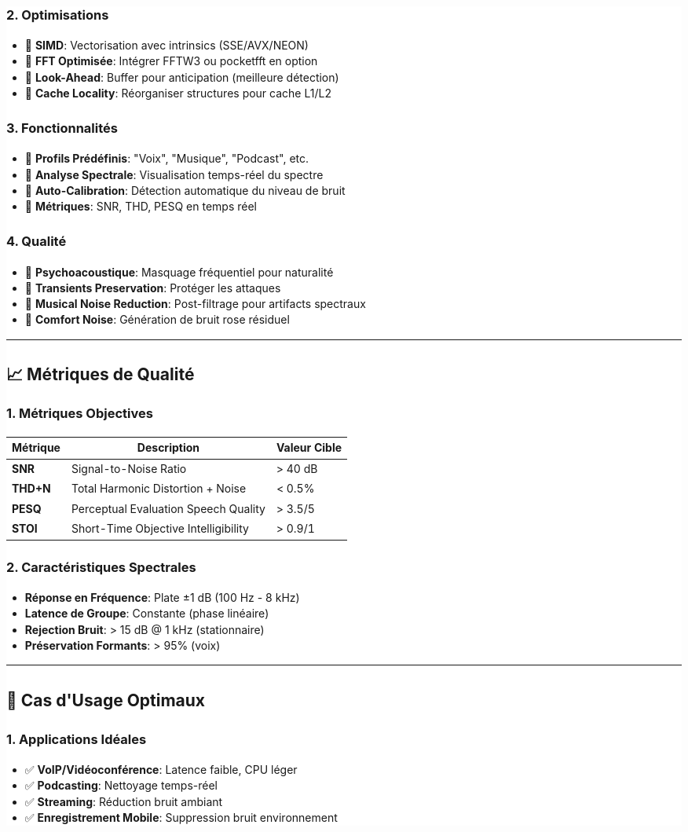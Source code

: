 ### 2. Optimisations
- 🔸 **SIMD**: Vectorisation avec intrinsics (SSE/AVX/NEON)
- 🔸 **FFT Optimisée**: Intégrer FFTW3 ou pocketfft en option
- 🔸 **Look-Ahead**: Buffer pour anticipation (meilleure détection)
- 🔸 **Cache Locality**: Réorganiser structures pour cache L1/L2

### 3. Fonctionnalités
- 🔸 **Profils Prédéfinis**: "Voix", "Musique", "Podcast", etc.
- 🔸 **Analyse Spectrale**: Visualisation temps-réel du spectre
- 🔸 **Auto-Calibration**: Détection automatique du niveau de bruit
- 🔸 **Métriques**: SNR, THD, PESQ en temps réel

### 4. Qualité
- 🔸 **Psychoacoustique**: Masquage fréquentiel pour naturalité
- 🔸 **Transients Preservation**: Protéger les attaques
- 🔸 **Musical Noise Reduction**: Post-filtrage pour artifacts spectraux
- 🔸 **Comfort Noise**: Génération de bruit rose résiduel

---

## 📈 Métriques de Qualité

### 1. Métriques Objectives
| Métrique | Description | Valeur Cible |
|----------|-------------|--------------|
| **SNR** | Signal-to-Noise Ratio | > 40 dB |
| **THD+N** | Total Harmonic Distortion + Noise | < 0.5% |
| **PESQ** | Perceptual Evaluation Speech Quality | > 3.5/5 |
| **STOI** | Short-Time Objective Intelligibility | > 0.9/1 |

### 2. Caractéristiques Spectrales
- **Réponse en Fréquence**: Plate ±1 dB (100 Hz - 8 kHz)
- **Latence de Groupe**: Constante (phase linéaire)
- **Rejection Bruit**: > 15 dB @ 1 kHz (stationnaire)
- **Préservation Formants**: > 95% (voix)

---

## 🎯 Cas d'Usage Optimaux

### 1. Applications Idéales
- ✅ **VoIP/Vidéoconférence**: Latence faible, CPU léger
- ✅ **Podcasting**: Nettoyage temps-réel
- ✅ **Streaming**: Réduction bruit ambiant
- ✅ **Enregistrement Mobile**: Suppression bruit environnement
